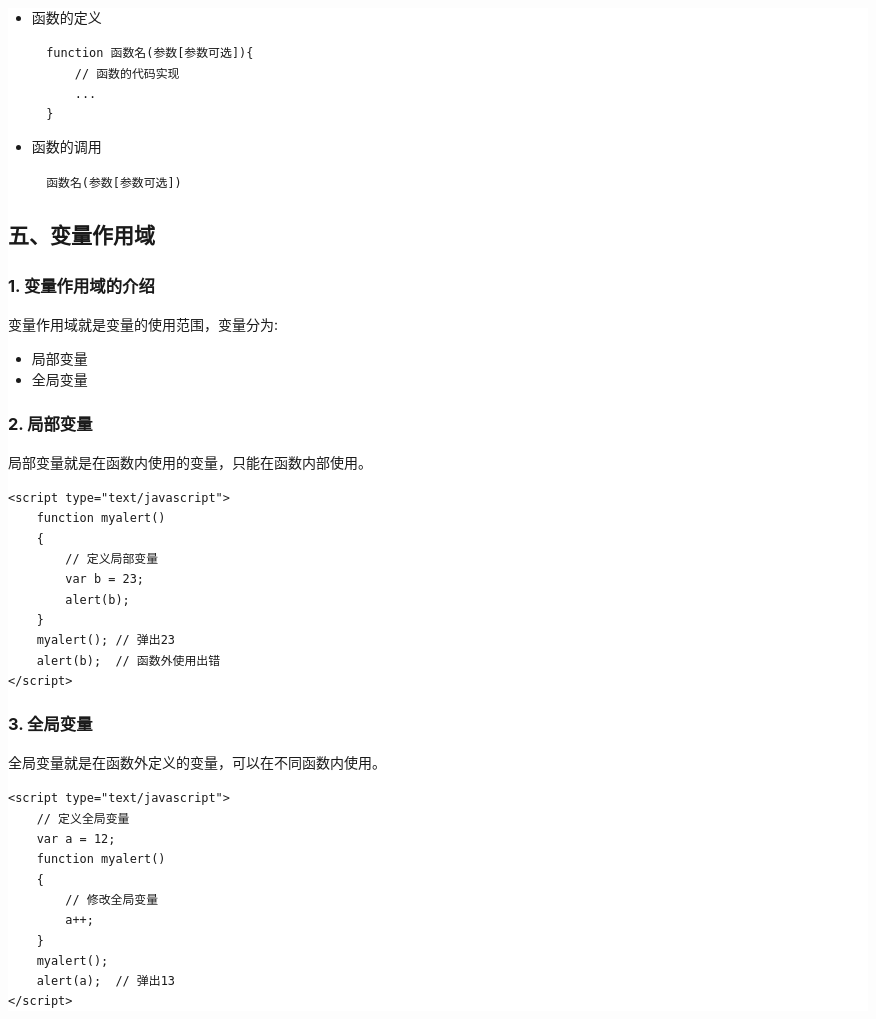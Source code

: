 - 函数的定义

  ```
    function 函数名(参数[参数可选]){  
        // 函数的代码实现  
        ...  
    }
  ```

- 函数的调用

  ```
    函数名(参数[参数可选])
  ```



## 五、变量作用域

### 1. 变量作用域的介绍

变量作用域就是变量的使用范围，变量分为:

- 局部变量
- 全局变量

### 2. 局部变量

局部变量就是在函数内使用的变量，只能在函数内部使用。

```
<script type="text/javascript">
    function myalert()
    {
        // 定义局部变量
        var b = 23;
        alert(b);
    }
    myalert(); // 弹出23
    alert(b);  // 函数外使用出错
</script>

```

### 3. 全局变量

全局变量就是在函数外定义的变量，可以在不同函数内使用。

```
<script type="text/javascript">
    // 定义全局变量
    var a = 12;
    function myalert()
    {
        // 修改全局变量
        a++;
    }
    myalert();
    alert(a);  // 弹出13    
</script>
```
